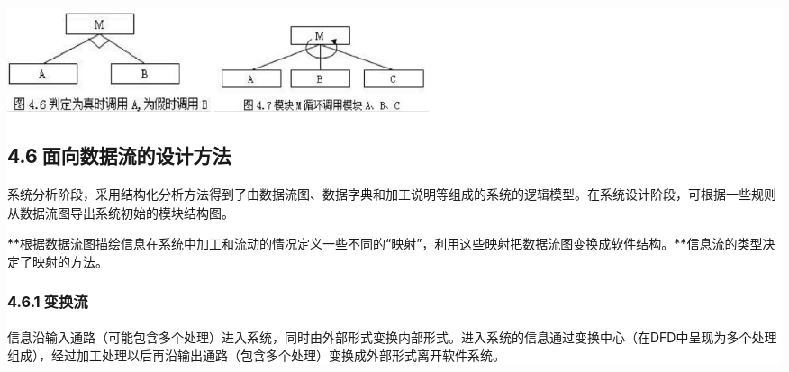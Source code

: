 <img src=".\picture\image-20231218145156749.png" alt="image-20231218145156749" style="zoom:33%;" />

<img src=".\picture\image-20231218145223837.png" alt="image-20231218145223837" style="zoom:33%;" />



## 4.6 面向数据流的设计方法

系统分析阶段，采用结构化分析方法得到了由数据流图、数据字典和加工说明等组成的系统的逻辑模型。在系统设计阶段，可根据一些规则从数据流图导出系统初始的模块结构图。

**根据数据流图描绘信息在系统中加工和流动的情况定义一些不同的“映射”，利用这些映射把数据流图变换成软件结构。**信息流的类型决定了映射的方法。



### 4.6.1 变换流

信息沿输入通路（可能包含多个处理）进入系统，同时由外部形式变换内部形式。进入系统的信息通过变换中心（在DFD中呈现为多个处理组成），经过加工处理以后再沿输出通路（包含多个处理）变换成外部形式离开软件系统。
